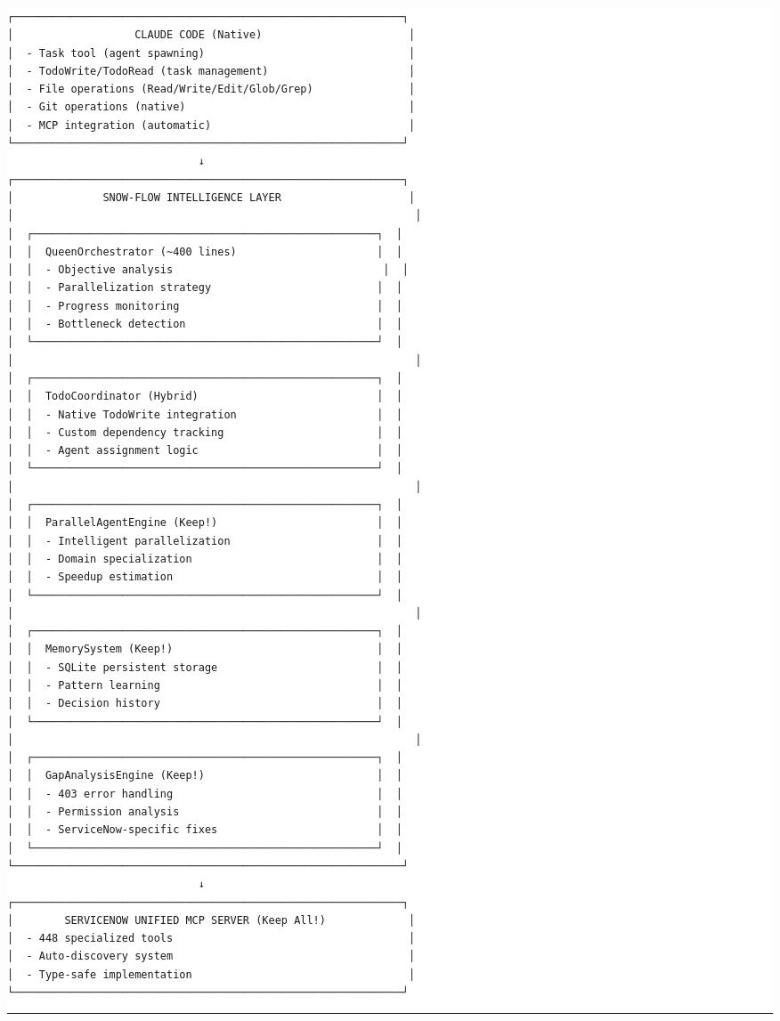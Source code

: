 ```
┌─────────────────────────────────────────────────────────────┐
│                   CLAUDE CODE (Native)                       │
│  - Task tool (agent spawning)                                │
│  - TodoWrite/TodoRead (task management)                      │
│  - File operations (Read/Write/Edit/Glob/Grep)               │
│  - Git operations (native)                                   │
│  - MCP integration (automatic)                               │
└─────────────────────────────────────────────────────────────┘
                              ↓
┌─────────────────────────────────────────────────────────────┐
│              SNOW-FLOW INTELLIGENCE LAYER                    │
│                                                               │
│  ┌──────────────────────────────────────────────────────┐  │
│  │  QueenOrchestrator (~400 lines)                      │  │
│  │  - Objective analysis                                 │  │
│  │  - Parallelization strategy                          │  │
│  │  - Progress monitoring                               │  │
│  │  - Bottleneck detection                              │  │
│  └──────────────────────────────────────────────────────┘  │
│                                                               │
│  ┌──────────────────────────────────────────────────────┐  │
│  │  TodoCoordinator (Hybrid)                            │  │
│  │  - Native TodoWrite integration                      │  │
│  │  - Custom dependency tracking                        │  │
│  │  - Agent assignment logic                            │  │
│  └──────────────────────────────────────────────────────┘  │
│                                                               │
│  ┌──────────────────────────────────────────────────────┐  │
│  │  ParallelAgentEngine (Keep!)                         │  │
│  │  - Intelligent parallelization                       │  │
│  │  - Domain specialization                             │  │
│  │  - Speedup estimation                                │  │
│  └──────────────────────────────────────────────────────┘  │
│                                                               │
│  ┌──────────────────────────────────────────────────────┐  │
│  │  MemorySystem (Keep!)                                │  │
│  │  - SQLite persistent storage                         │  │
│  │  - Pattern learning                                  │  │
│  │  - Decision history                                  │  │
│  └──────────────────────────────────────────────────────┘  │
│                                                               │
│  ┌──────────────────────────────────────────────────────┐  │
│  │  GapAnalysisEngine (Keep!)                           │  │
│  │  - 403 error handling                                │  │
│  │  - Permission analysis                               │  │
│  │  - ServiceNow-specific fixes                         │  │
│  └──────────────────────────────────────────────────────┘  │
└─────────────────────────────────────────────────────────────┘
                              ↓
┌─────────────────────────────────────────────────────────────┐
│        SERVICENOW UNIFIED MCP SERVER (Keep All!)             │
│  - 448 specialized tools                                     │
│  - Auto-discovery system                                     │
│  - Type-safe implementation                                  │
└─────────────────────────────────────────────────────────────┘
```

---